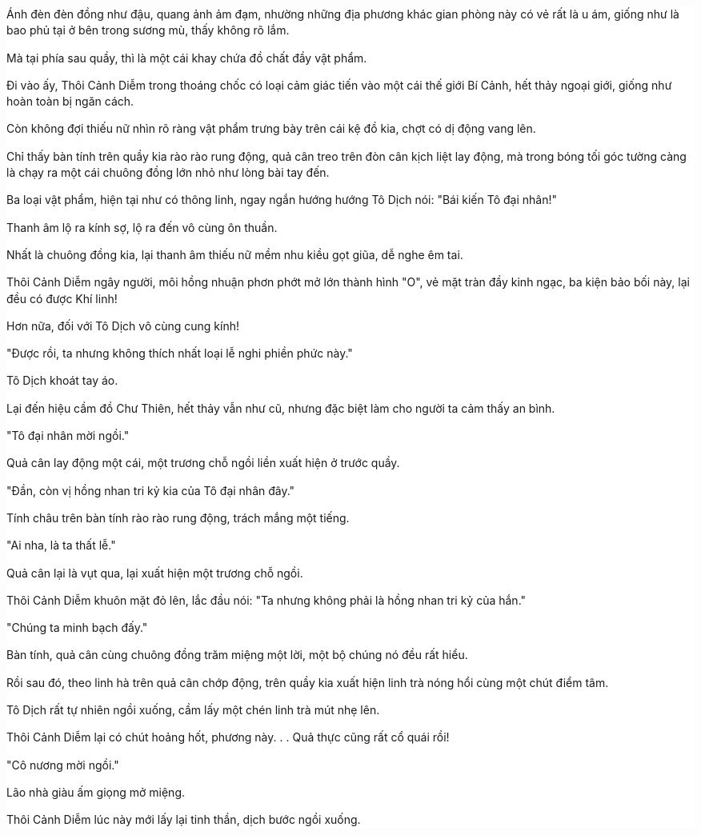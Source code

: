 Ánh đèn đèn đồng như đậu, quang ảnh ảm đạm, nhường những địa phương khác gian phòng này có vẻ rất là u ám, giống như là bao phủ tại ở bên trong sương mù, thấy không rõ lắm.

Mà tại phía sau quầy, thì là một cái khay chứa đồ chất đầy vật phẩm.

Đi vào ấy, Thôi Cảnh Diễm trong thoáng chốc có loại cảm giác tiến vào một cái thế giới Bí Cảnh, hết thảy ngoại giới, giống như hoàn toàn bị ngăn cách.

Còn không đợi thiếu nữ nhìn rõ ràng vật phẩm trưng bày trên cái kệ đồ kia, chợt có dị động vang lên.

Chỉ thấy bàn tính trên quầy kia rào rào rung động, quả cân treo trên đòn cân kịch liệt lay động, mà trong bóng tối góc tường càng là chạy ra một cái chuông đồng lớn nhỏ như lòng bài tay đến.

Ba loại vật phẩm, hiện tại như có thông linh, ngay ngắn hướng hướng Tô Dịch nói: "Bái kiến Tô đại nhân!"

Thanh âm lộ ra kính sợ, lộ ra đến vô cùng ôn thuần.

Nhất là chuông đồng kia, lại thanh âm thiếu nữ mềm nhu kiều gọt giũa, dễ nghe êm tai.

Thôi Cảnh Diễm ngây người, môi hồng nhuận phơn phớt mở lớn thành hình "O", vẻ mặt tràn đầy kinh ngạc, ba kiện bảo bối này, lại đều có được Khí linh!

Hơn nữa, đối với Tô Dịch vô cùng cung kính!

"Được rồi, ta nhưng không thích nhất loại lễ nghi phiền phức này."

Tô Dịch khoát tay áo.

Lại đến hiệu cầm đồ Chư Thiên, hết thảy vẫn như cũ, nhưng đặc biệt làm cho người ta cảm thấy an bình.

"Tô đại nhân mời ngồi."

Quả cân lay động một cái, một trương chỗ ngồi liền xuất hiện ở trước quầy.

"Đần, còn vị hồng nhan tri kỷ kia của Tô đại nhân đây."

Tính châu trên bàn tính rào rào rung động, trách mắng một tiếng.

"Ai nha, là ta thất lễ."

Quả cân lại là vụt qua, lại xuất hiện một trương chỗ ngồi.

Thôi Cảnh Diễm khuôn mặt đỏ lên, lắc đầu nói: "Ta nhưng không phải là hồng nhan tri kỷ của hắn."

"Chúng ta minh bạch đấy."

Bàn tính, quả cân cùng chuông đồng trăm miệng một lời, một bộ chúng nó đều rất hiểu.

Rồi sau đó, theo linh hà trên quả cân chớp động, trên quầy kia xuất hiện linh trà nóng hổi cùng một chút điểm tâm.

Tô Dịch rất tự nhiên ngồi xuống, cầm lấy một chén linh trà mút nhẹ lên.

Thôi Cảnh Diễm lại có chút hoảng hốt, phương này. . . Quả thực cũng rất cổ quái rồi!

"Cô nương mời ngồi."

Lão nhà giàu ấm giọng mở miệng.

Thôi Cảnh Diễm lúc này mới lấy lại tinh thần, dịch bước ngồi xuống.
